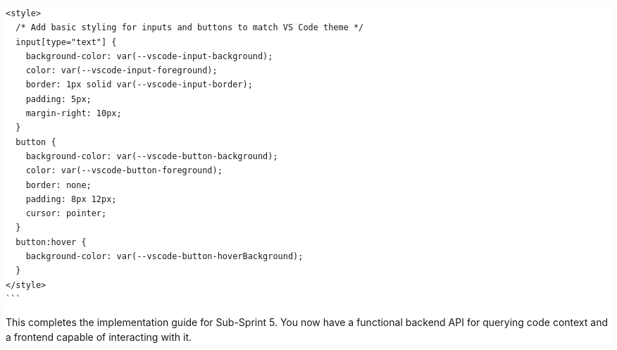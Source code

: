     <style>
      /* Add basic styling for inputs and buttons to match VS Code theme */
      input[type="text"] {
        background-color: var(--vscode-input-background);
        color: var(--vscode-input-foreground);
        border: 1px solid var(--vscode-input-border);
        padding: 5px;
        margin-right: 10px;
      }
      button {
        background-color: var(--vscode-button-background);
        color: var(--vscode-button-foreground);
        border: none;
        padding: 8px 12px;
        cursor: pointer;
      }
      button:hover {
        background-color: var(--vscode-button-hoverBackground);
      }
    </style>
    ```

This completes the implementation guide for Sub-Sprint 5. You now have a functional backend API for querying code context and a frontend capable of interacting with it.